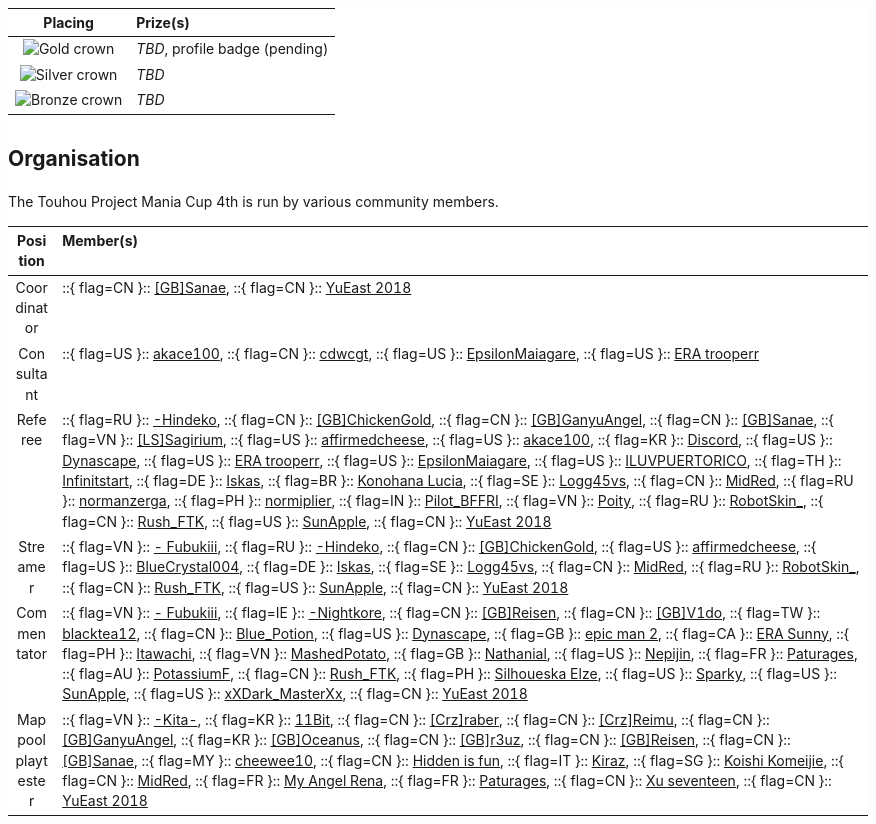 | Placing | Prize(s) |
| :-: | :-- |
| ![Gold crown](/wiki/shared/crown-gold.png "1st place") | *TBD*, profile badge (pending) |
| ![Silver crown](/wiki/shared/crown-silver.png "2nd place") | *TBD* |
| ![Bronze crown](/wiki/shared/crown-bronze.png "3rd place") | *TBD* |

## Organisation

The Touhou Project Mania Cup 4th is run by various community members.

| Position | Member(s) |
| :-: | :-- |
| Coordinator | ::{ flag=CN }:: [[GB]Sanae](https://osu.ppy.sh/users/11238501), ::{ flag=CN }:: [YuEast 2018](https://osu.ppy.sh/users/13953619) |
| Consultant | ::{ flag=US }:: [akace100](https://osu.ppy.sh/users/9308128), ::{ flag=CN }:: [cdwcgt](https://osu.ppy.sh/users/14721101), ::{ flag=US }:: [EpsilonMaiagare](https://osu.ppy.sh/users/3855052), ::{ flag=US }:: [ERA trooperr](https://osu.ppy.sh/users/32028459) |
| Referee | ::{ flag=RU }:: [-Hindeko](https://osu.ppy.sh/users/14220803), ::{ flag=CN }:: [[GB]ChickenGold](https://osu.ppy.sh/users/16586663), ::{ flag=CN }:: [[GB]GanyuAngel](https://osu.ppy.sh/users/27233308), ::{ flag=CN }:: [[GB]Sanae](https://osu.ppy.sh/users/11238501), ::{ flag=VN }:: [[LS]Sagirium](https://osu.ppy.sh/users/16530364), ::{ flag=US }:: [affirmedcheese](https://osu.ppy.sh/users/21002718), ::{ flag=US }:: [akace100](https://osu.ppy.sh/users/9308128), ::{ flag=KR }:: [Discord](https://osu.ppy.sh/users/16194858), ::{ flag=US }:: [Dynascape](https://osu.ppy.sh/users/8784587), ::{ flag=US }:: [ERA trooperr](https://osu.ppy.sh/users/32028459), ::{ flag=US }:: [EpsilonMaiagare](https://osu.ppy.sh/users/3855052), ::{ flag=US }:: [ILUVPUERTORICO](https://osu.ppy.sh/users/27484367), ::{ flag=TH }:: [Infinitstart](https://osu.ppy.sh/users/4026124), ::{ flag=DE }:: [Iskas](https://osu.ppy.sh/users/16816551), ::{ flag=BR }:: [Konohana Lucia](https://osu.ppy.sh/users/8642224), ::{ flag=SE }:: [Logg45vs](https://osu.ppy.sh/users/8684540), ::{ flag=CN }:: [MidRed](https://osu.ppy.sh/users/17641994), ::{ flag=RU }:: [normanzerga](https://osu.ppy.sh/users/9887673), ::{ flag=PH }:: [normiplier](https://osu.ppy.sh/users/10069850), ::{ flag=IN }:: [Pilot_BFFRI](https://osu.ppy.sh/users/27266540), ::{ flag=VN }:: [Poity](https://osu.ppy.sh/users/17148657), ::{ flag=RU }:: [RobotSkin_](https://osu.ppy.sh/users/13820038), ::{ flag=CN }:: [Rush_FTK](https://osu.ppy.sh/users/3046856), ::{ flag=US }:: [SunApple](https://osu.ppy.sh/users/11817622), ::{ flag=CN }:: [YuEast 2018](https://osu.ppy.sh/users/13953619) |
| Streamer | ::{ flag=VN }:: [- Fubukiii](https://osu.ppy.sh/users/9931217), ::{ flag=RU }:: [-Hindeko](https://osu.ppy.sh/users/14220803), ::{ flag=CN }:: [[GB]ChickenGold](https://osu.ppy.sh/users/16586663), ::{ flag=US }:: [affirmedcheese](https://osu.ppy.sh/users/21002718), ::{ flag=US }:: [BlueCrystal004](https://osu.ppy.sh/users/4349974), ::{ flag=DE }:: [Iskas](https://osu.ppy.sh/users/16816551), ::{ flag=SE }:: [Logg45vs](https://osu.ppy.sh/users/8684540), ::{ flag=CN }:: [MidRed](https://osu.ppy.sh/users/17641994), ::{ flag=RU }:: [RobotSkin_](https://osu.ppy.sh/users/13820038), ::{ flag=CN }:: [Rush_FTK](https://osu.ppy.sh/users/3046856), ::{ flag=US }:: [SunApple](https://osu.ppy.sh/users/11817622), ::{ flag=CN }:: [YuEast 2018](https://osu.ppy.sh/users/13953619) |
| Commentator | ::{ flag=VN }:: [- Fubukiii](https://osu.ppy.sh/users/9931217), ::{ flag=IE }:: [-Nightkore](https://osu.ppy.sh/users/26311862), ::{ flag=CN }:: [[GB]Reisen](https://osu.ppy.sh/users/8586018), ::{ flag=CN }:: [[GB]V1do](https://osu.ppy.sh/users/17527968), ::{ flag=TW }:: [blacktea12](https://osu.ppy.sh/users/13389861), ::{ flag=CN }:: [Blue_Potion](https://osu.ppy.sh/users/13094831), ::{ flag=US }:: [Dynascape](https://osu.ppy.sh/users/8784587), ::{ flag=GB }:: [epic man 2](https://osu.ppy.sh/users/14566000), ::{ flag=CA }:: [ERA Sunny](https://osu.ppy.sh/users/16468962), ::{ flag=PH }:: [Itawachi](https://osu.ppy.sh/users/12929973), ::{ flag=VN }:: [MashedPotato](https://osu.ppy.sh/users/10494860), ::{ flag=GB }:: [Nathanial](https://osu.ppy.sh/users/9169747), ::{ flag=US }:: [Nepijin](https://osu.ppy.sh/users/11734610), ::{ flag=FR }:: [Paturages](https://osu.ppy.sh/users/1375479), ::{ flag=AU }:: [PotassiumF](https://osu.ppy.sh/users/4247722), ::{ flag=CN }:: [Rush_FTK](https://osu.ppy.sh/users/3046856), ::{ flag=PH }:: [Silhoueska Elze](https://osu.ppy.sh/users/11517895), ::{ flag=US }:: [Sparky](https://osu.ppy.sh/users/3187959), ::{ flag=US }:: [SunApple](https://osu.ppy.sh/users/11817622), ::{ flag=US }:: [xXDark_MasterXx](https://osu.ppy.sh/users/11855686), ::{ flag=CN }:: [YuEast 2018](https://osu.ppy.sh/users/13953619) |
| Mappool playtester | ::{ flag=VN }:: [-Kita-](https://osu.ppy.sh/users/27175001), ::{ flag=KR }:: [11Bit](https://osu.ppy.sh/users/14804526), ::{ flag=CN }:: [[Crz]raber](https://osu.ppy.sh/users/6753592), ::{ flag=CN }:: [[Crz]Reimu](https://osu.ppy.sh/users/14318312), ::{ flag=CN }:: [[GB]GanyuAngel](https://osu.ppy.sh/users/27233308), ::{ flag=KR }:: [[GB]Oceanus](https://osu.ppy.sh/users/9164100), ::{ flag=CN }:: [[GB]r3uz](https://osu.ppy.sh/users/27583184), ::{ flag=CN }:: [[GB]Reisen](https://osu.ppy.sh/users/8586018), ::{ flag=CN }:: [[GB]Sanae](https://osu.ppy.sh/users/11238501), ::{ flag=MY }:: [cheewee10](https://osu.ppy.sh/users/4477497), ::{ flag=CN }:: [Hidden is fun](https://osu.ppy.sh/users/10449071), ::{ flag=IT }:: [Kiraz](https://osu.ppy.sh/users/3807675), ::{ flag=SG }:: [Koishi Komeijie](https://osu.ppy.sh/users/15763622), ::{ flag=CN }:: [MidRed](https://osu.ppy.sh/users/17641994), ::{ flag=FR }:: [My Angel Rena](https://osu.ppy.sh/users/15246697), ::{ flag=FR }:: [Paturages](https://osu.ppy.sh/users/1375479), ::{ flag=CN }:: [Xu seventeen](https://osu.ppy.sh/users/8781662), ::{ flag=CN }:: [YuEast 2018](https://osu.ppy.sh/users/13953619) |